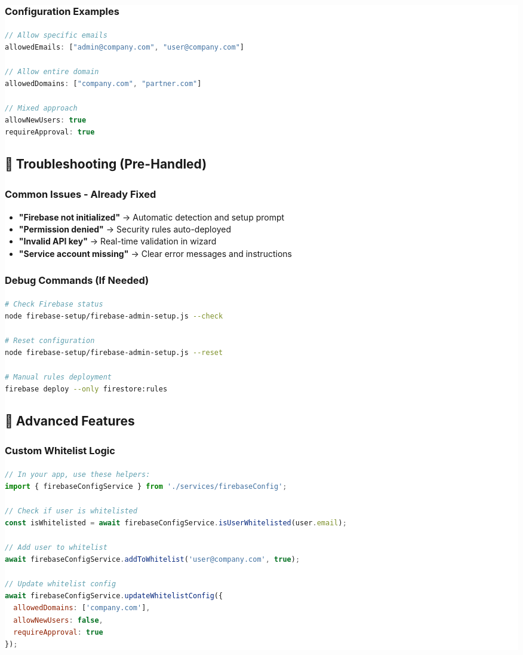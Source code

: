 ### Configuration Examples
```javascript
// Allow specific emails
allowedEmails: ["admin@company.com", "user@company.com"]

// Allow entire domain
allowedDomains: ["company.com", "partner.com"]

// Mixed approach
allowNewUsers: true
requireApproval: true
```

## 🔄 Troubleshooting (Pre-Handled)

### Common Issues - Already Fixed
- **"Firebase not initialized"** → Automatic detection and setup prompt
- **"Permission denied"** → Security rules auto-deployed
- **"Invalid API key"** → Real-time validation in wizard
- **"Service account missing"** → Clear error messages and instructions

### Debug Commands (If Needed)
```bash
# Check Firebase status
node firebase-setup/firebase-admin-setup.js --check

# Reset configuration
node firebase-setup/firebase-admin-setup.js --reset

# Manual rules deployment
firebase deploy --only firestore:rules
```

## 🎯 Advanced Features

### Custom Whitelist Logic
```javascript
// In your app, use these helpers:
import { firebaseConfigService } from './services/firebaseConfig';

// Check if user is whitelisted
const isWhitelisted = await firebaseConfigService.isUserWhitelisted(user.email);

// Add user to whitelist
await firebaseConfigService.addToWhitelist('user@company.com', true);

// Update whitelist config
await firebaseConfigService.updateWhitelistConfig({
  allowedDomains: ['company.com'],
  allowNewUsers: false,
  requireApproval: true
});
```
